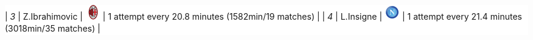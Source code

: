 | *3* | Z.Ibrahimovic | <img src="/imgs/clubs logo/milan.png" width="25"> | 1 attempt every 20.8 minutes (1582min/19 matches) |
| *4* | L.Insigne | <img src="/imgs/clubs logo/napoli.png" width="25"> | 1 attempt every 21.4 minutes (3018min/35 matches) |